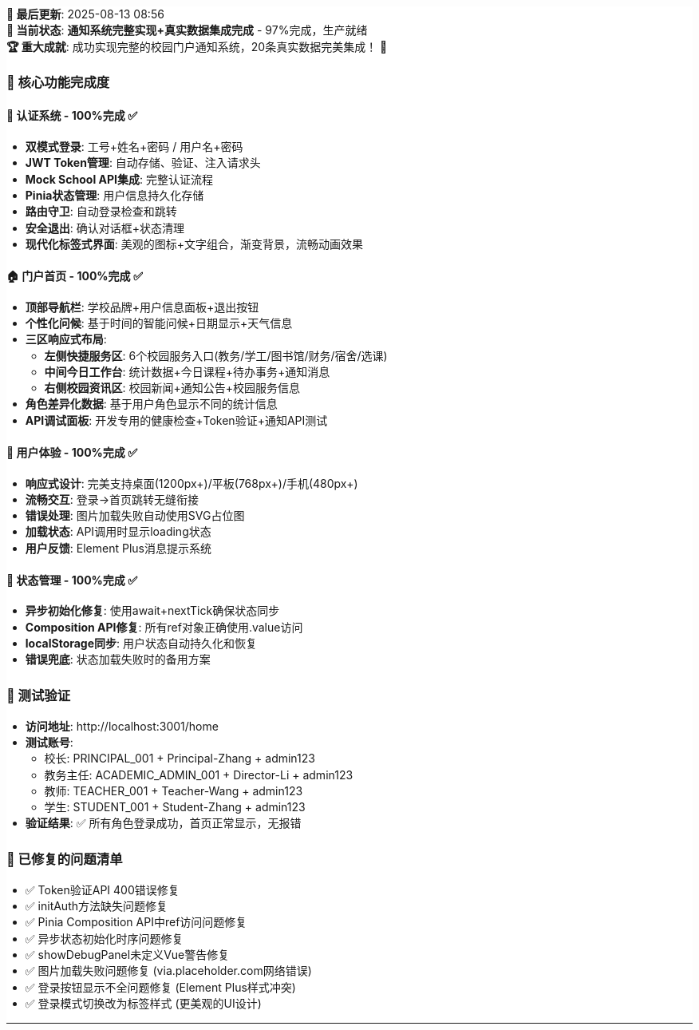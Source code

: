 **📅 最后更新**: 2025-08-13 08:56  
**🎯 当前状态**: **通知系统完整实现+真实数据集成完成** - 97%完成，生产就绪  
**🏆 重大成就**: 成功实现完整的校园门户通知系统，20条真实数据完美集成！ 🚀

### **🎯 核心功能完成度**

#### **🔐 认证系统 - 100%完成** ✅
- **双模式登录**: 工号+姓名+密码 / 用户名+密码
- **JWT Token管理**: 自动存储、验证、注入请求头
- **Mock School API集成**: 完整认证流程
- **Pinia状态管理**: 用户信息持久化存储
- **路由守卫**: 自动登录检查和跳转
- **安全退出**: 确认对话框+状态清理
- **现代化标签式界面**: 美观的图标+文字组合，渐变背景，流畅动画效果

#### **🏠 门户首页 - 100%完成** ✅  
- **顶部导航栏**: 学校品牌+用户信息面板+退出按钮
- **个性化问候**: 基于时间的智能问候+日期显示+天气信息
- **三区响应式布局**:
  - **左侧快捷服务区**: 6个校园服务入口(教务/学工/图书馆/财务/宿舍/选课)
  - **中间今日工作台**: 统计数据+今日课程+待办事务+通知消息
  - **右侧校园资讯区**: 校园新闻+通知公告+校园服务信息
- **角色差异化数据**: 基于用户角色显示不同的统计信息
- **API调试面板**: 开发专用的健康检查+Token验证+通知API测试

#### **📱 用户体验 - 100%完成** ✅
- **响应式设计**: 完美支持桌面(1200px+)/平板(768px+)/手机(480px+)
- **流畅交互**: 登录→首页跳转无缝衔接
- **错误处理**: 图片加载失败自动使用SVG占位图
- **加载状态**: API调用时显示loading状态
- **用户反馈**: Element Plus消息提示系统

#### **🔧 状态管理 - 100%完成** ✅
- **异步初始化修复**: 使用await+nextTick确保状态同步
- **Composition API修复**: 所有ref对象正确使用.value访问
- **localStorage同步**: 用户状态自动持久化和恢复
- **错误兜底**: 状态加载失败时的备用方案

### **🧪 测试验证**
- **访问地址**: http://localhost:3001/home  
- **测试账号**: 
  - 校长: PRINCIPAL_001 + Principal-Zhang + admin123
  - 教务主任: ACADEMIC_ADMIN_001 + Director-Li + admin123  
  - 教师: TEACHER_001 + Teacher-Wang + admin123
  - 学生: STUDENT_001 + Student-Zhang + admin123
- **验证结果**: ✅ 所有角色登录成功，首页正常显示，无报错

### **🔴 已修复的问题清单**
- ✅ Token验证API 400错误修复
- ✅ initAuth方法缺失问题修复  
- ✅ Pinia Composition API中ref访问问题修复
- ✅ 异步状态初始化时序问题修复
- ✅ showDebugPanel未定义Vue警告修复
- ✅ 图片加载失败问题修复 (via.placeholder.com网络错误)
- ✅ 登录按钮显示不全问题修复 (Element Plus样式冲突)
- ✅ 登录模式切换改为标签样式 (更美观的UI设计)

---